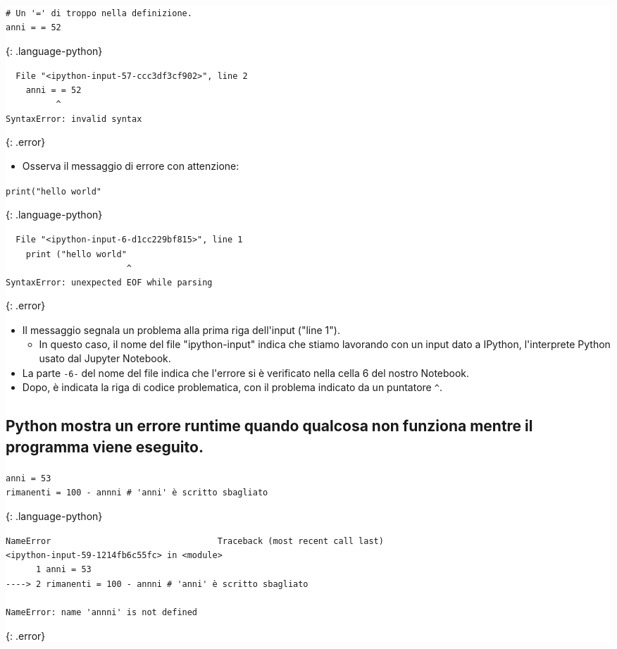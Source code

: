 ~~~
# Un '=' di troppo nella definizione.
anni = = 52
~~~
{: .language-python}
~~~
  File "<ipython-input-57-ccc3df3cf902>", line 2
    anni = = 52
          ^
SyntaxError: invalid syntax
~~~
{: .error}

*   Osserva il messaggio di errore con attenzione:

~~~
print("hello world"
~~~
{: .language-python}
~~~
  File "<ipython-input-6-d1cc229bf815>", line 1
    print ("hello world"
                        ^
SyntaxError: unexpected EOF while parsing
~~~
{: .error}

*   Il messaggio segnala un problema alla prima riga dell'input ("line 1").
    *   In questo caso, il nome del file "ipython-input" indica che
        stiamo lavorando con un input dato a IPython,
        l'interprete Python usato dal Jupyter Notebook.
*   La parte `-6-` del nome del file indica che
    l'errore si è verificato nella cella 6 del nostro Notebook.
*   Dopo, è indicata la riga di codice problematica,
    con il problema indicato da un puntatore `^`.

## <a name='runtime-error'></a> Python mostra un errore runtime quando qualcosa non funziona mentre il programma viene eseguito.

~~~
anni = 53
rimanenti = 100 - annni # 'anni' è scritto sbagliato
~~~
{: .language-python}
~~~
NameError                                 Traceback (most recent call last)
<ipython-input-59-1214fb6c55fc> in <module>
      1 anni = 53
----> 2 rimanenti = 100 - annni # 'anni' è scritto sbagliato

NameError: name 'annni' is not defined
~~~
{: .error}
